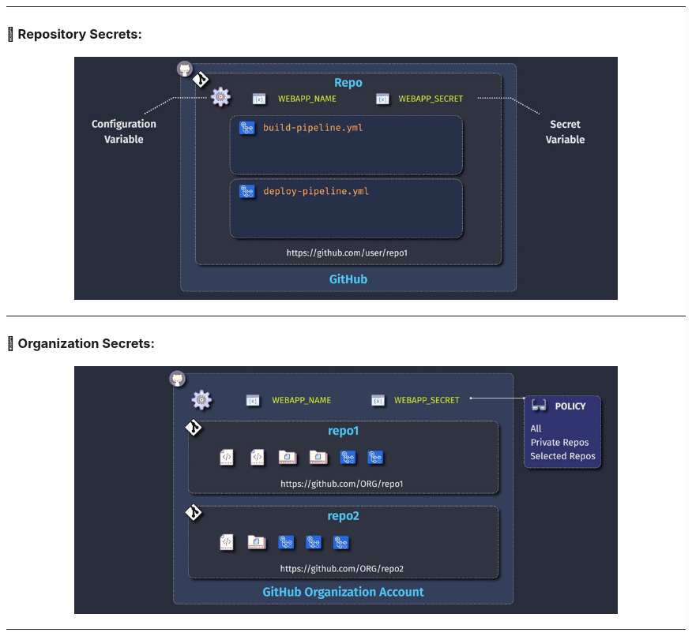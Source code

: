 
---

### 🔐 Repository Secrets:

<div align="center">
    <img src="images/github-actions-configuration-and-secrets-variables-repo-level.png" alt="Repo Secrets" width="80%">
</div>

---

### 🏢 Organization Secrets:

<div align="center">
    <img src="images/github-actions-configuration-and-secrets-variables-org-level.png" alt="Org Secrets" width="80%">
</div>

---